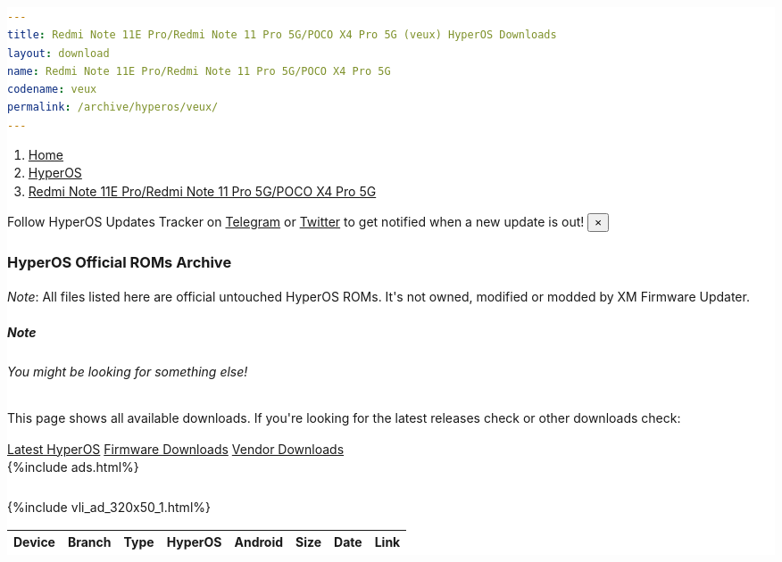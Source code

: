 ```yaml
---
title: Redmi Note 11E Pro/Redmi Note 11 Pro 5G/POCO X4 Pro 5G (veux) HyperOS Downloads
layout: download
name: Redmi Note 11E Pro/Redmi Note 11 Pro 5G/POCO X4 Pro 5G
codename: veux
permalink: /archive/hyperos/veux/
---
```

<nav aria-label="breadcrumb">
    <ol class="breadcrumb">
        <li class="breadcrumb-item"><a href="/">Home</a></li>
        <li class="breadcrumb-item"><a href="/hyperos/">HyperOS</a></li>
        <li class="breadcrumb-item active" aria-current="page"><a href="/hyperos/veux/">Redmi Note 11E Pro/Redmi Note 11 Pro 5G/POCO X4 Pro 5G</a></li>
    </ol>
</nav>
<div class="alert alert-primary alert-dismissible fade show" role="alert">
    Follow HyperOS Updates Tracker on <a href="https://t.me/MIUIUpdatesTracker" class="alert-link">Telegram</a>
     or <a href="https://twitter.com/MiFwUpdater" class="alert-link">Twitter</a> to get notified when a new update is out!
    <button type="button" class="close" data-dismiss="alert" aria-label="Close">
        <span aria-hidden="true">&times;</span>
    </button>
</div>

### HyperOS Official ROMs Archive
*Note*: All files listed here are official untouched HyperOS ROMs. It's not owned, modified or modded by XM Firmware Updater.
<div class="card">
  <div class="card-body">
    <h5 class="card-title">Note</h5>
    <h6 class="card-subtitle mb-2 text-muted">You might be looking for something else!</h6>
    <p class="card-text">This page shows all available downloads.
     If you're looking for the latest releases check or other downloads check:</p>
    <a href="/hyperos/veux/" class="card-link">Latest HyperOS</a>
    <a href="/firmware/veux/" class="card-link">Firmware Downloads</a>
    <a href="/vendor/veux/" class="card-link">Vendor Downloads</a>
  </div>
</div>
{%include ads.html%}
<div class="row justify-content-center">
    <div class="col-10">
        <div class="table-responsive-md" style="margin-top: 25px;">
            {%include vli_ad_320x50_1.html%}
            <table id="miui" class="display dt-responsive nowrap compact table table-striped table-hover table-sm">
                <thead class="thead-dark">
                    <tr>
                        <th data-ref="device">Device</th>
                        <th data-ref="branch">Branch</th>
                        <th data-ref="type">Type</th>
                        <th data-ref="miui">HyperOS</th>
                        <th data-ref="android">Android</th>
                        <th data-ref="size">Size</th>
                        <th data-ref="size">Date</th>
                        <th data-ref="link">Link</th>
                    </tr>
                </thead>
                <tbody>